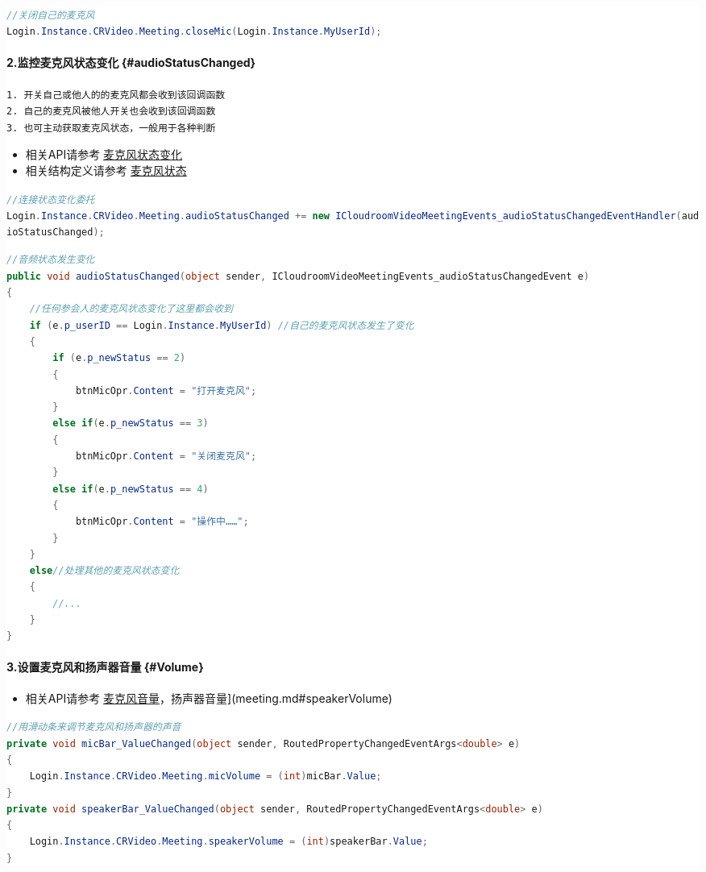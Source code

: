 ```cs
//关闭自己的麦克风
Login.Instance.CRVideo.Meeting.closeMic(Login.Instance.MyUserId);
```

#### 2.监控麦克风状态变化 {#audioStatusChanged}

    1. 开关自己或他人的的麦克风都会收到该回调函数
    2. 自己的麦克风被他人开关也会收到该回调函数
    3. 也可主动获取麦克风状态，一般用于各种判断

* 相关API请参考 [麦克风状态变化](meeting.md#audioStatusChanged)  
* 相关结构定义请参考 [麦克风状态](constant.md#ASTATUS)

```cs
//连接状态变化委托
Login.Instance.CRVideo.Meeting.audioStatusChanged += new ICloudroomVideoMeetingEvents_audioStatusChangedEventHandler(audioStatusChanged);
```

```cs
//音频状态发生变化
public void audioStatusChanged(object sender, ICloudroomVideoMeetingEvents_audioStatusChangedEvent e)
{
    //任何参会人的麦克风状态变化了这里都会收到
    if (e.p_userID == Login.Instance.MyUserId) //自己的麦克风状态发生了变化
    {
        if (e.p_newStatus == 2)
        {
            btnMicOpr.Content = "打开麦克风";
        }
        else if(e.p_newStatus == 3)
        {
            btnMicOpr.Content = "关闭麦克风";
        }
        else if(e.p_newStatus == 4)
        {
            btnMicOpr.Content = "操作中……";
        }
    }
    else//处理其他的麦克风状态变化
    {
        //...
    }
}
```

#### 3.设置麦克风和扬声器音量 {#Volume}

* 相关API请参考 [麦克风音量](meeting.md#micVolume)，扬声器音量](meeting.md#speakerVolume)

````cs
//用滑动条来调节麦克风和扬声器的声音
private void micBar_ValueChanged(object sender, RoutedPropertyChangedEventArgs<double> e)
{
    Login.Instance.CRVideo.Meeting.micVolume = (int)micBar.Value;
}
private void speakerBar_ValueChanged(object sender, RoutedPropertyChangedEventArgs<double> e)
{
    Login.Instance.CRVideo.Meeting.speakerVolume = (int)speakerBar.Value;
}
````
